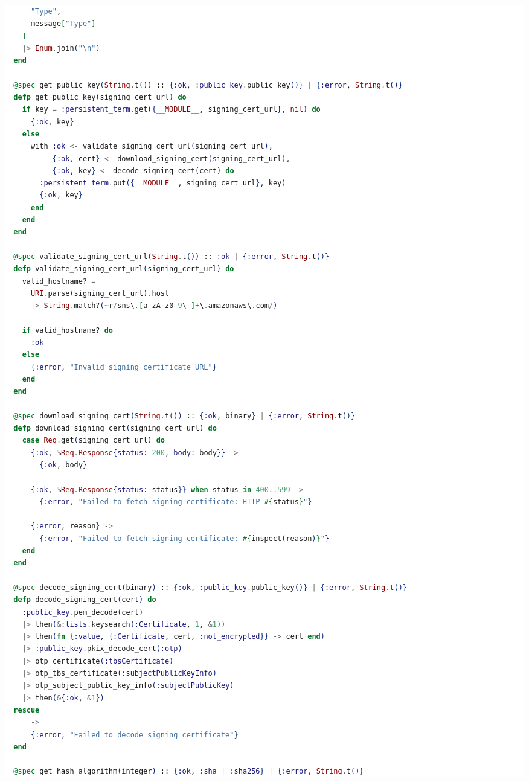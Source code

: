 ```elixir
      "Type",
      message["Type"]
    ]
    |> Enum.join("\n")
  end

  @spec get_public_key(String.t()) :: {:ok, :public_key.public_key()} | {:error, String.t()}
  defp get_public_key(signing_cert_url) do
    if key = :persistent_term.get({__MODULE__, signing_cert_url}, nil) do
      {:ok, key}
    else
      with :ok <- validate_signing_cert_url(signing_cert_url),
           {:ok, cert} <- download_signing_cert(signing_cert_url),
           {:ok, key} <- decode_signing_cert(cert) do
        :persistent_term.put({__MODULE__, signing_cert_url}, key)
        {:ok, key}
      end
    end
  end

  @spec validate_signing_cert_url(String.t()) :: :ok | {:error, String.t()}
  defp validate_signing_cert_url(signing_cert_url) do
    valid_hostname? =
      URI.parse(signing_cert_url).host
      |> String.match?(~r/sns\.[a-zA-z0-9\-]+\.amazonaws\.com/)

    if valid_hostname? do
      :ok
    else
      {:error, "Invalid signing certificate URL"}
    end
  end

  @spec download_signing_cert(String.t()) :: {:ok, binary} | {:error, String.t()}
  defp download_signing_cert(signing_cert_url) do
    case Req.get(signing_cert_url) do
      {:ok, %Req.Response{status: 200, body: body}} ->
        {:ok, body}

      {:ok, %Req.Response{status: status}} when status in 400..599 ->
        {:error, "Failed to fetch signing certificate: HTTP #{status}"}

      {:error, reason} ->
        {:error, "Failed to fetch signing certificate: #{inspect(reason)}"}
    end
  end

  @spec decode_signing_cert(binary) :: {:ok, :public_key.public_key()} | {:error, String.t()}
  defp decode_signing_cert(cert) do
    :public_key.pem_decode(cert)
    |> then(&:lists.keysearch(:Certificate, 1, &1))
    |> then(fn {:value, {:Certificate, cert, :not_encrypted}} -> cert end)
    |> :public_key.pkix_decode_cert(:otp)
    |> otp_certificate(:tbsCertificate)
    |> otp_tbs_certificate(:subjectPublicKeyInfo)
    |> otp_subject_public_key_info(:subjectPublicKey)
    |> then(&{:ok, &1})
  rescue
    _ ->
      {:error, "Failed to decode signing certificate"}
  end

  @spec get_hash_algorithm(integer) :: {:ok, :sha | :sha256} | {:error, String.t()}
```